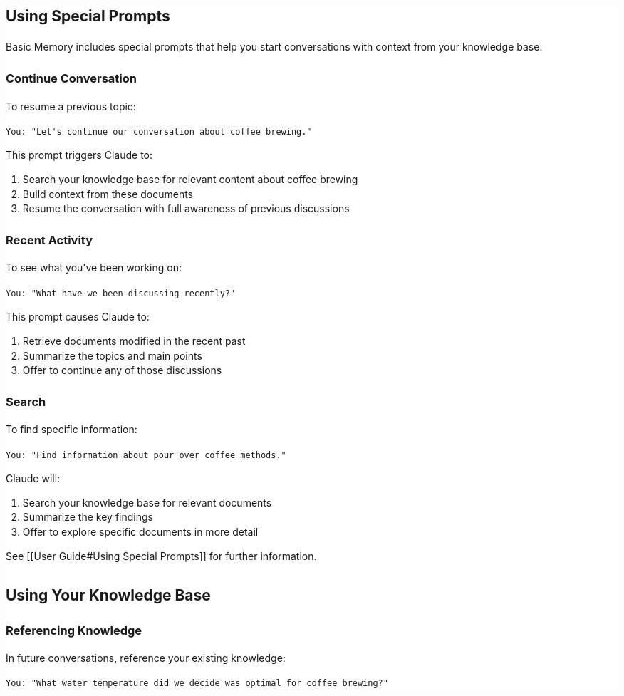 ## Using Special Prompts

Basic Memory includes special prompts that help you start conversations with context from your knowledge base:

### Continue Conversation

To resume a previous topic:

```
You: "Let's continue our conversation about coffee brewing."
```

This prompt triggers Claude to:

1. Search your knowledge base for relevant content about coffee brewing
2. Build context from these documents
3. Resume the conversation with full awareness of previous discussions

### Recent Activity

To see what you've been working on:

```
You: "What have we been discussing recently?"
```

This prompt causes Claude to:

1. Retrieve documents modified in the recent past
2. Summarize the topics and main points
3. Offer to continue any of those discussions

### Search

To find specific information:

```
You: "Find information about pour over coffee methods."
```

Claude will:

1. Search your knowledge base for relevant documents
2. Summarize the key findings
3. Offer to explore specific documents in more detail

See [[User Guide#Using Special Prompts]] for further information.

## Using Your Knowledge Base

### Referencing Knowledge

In future conversations, reference your existing knowledge:

```
You: "What water temperature did we decide was optimal for coffee brewing?"
```
